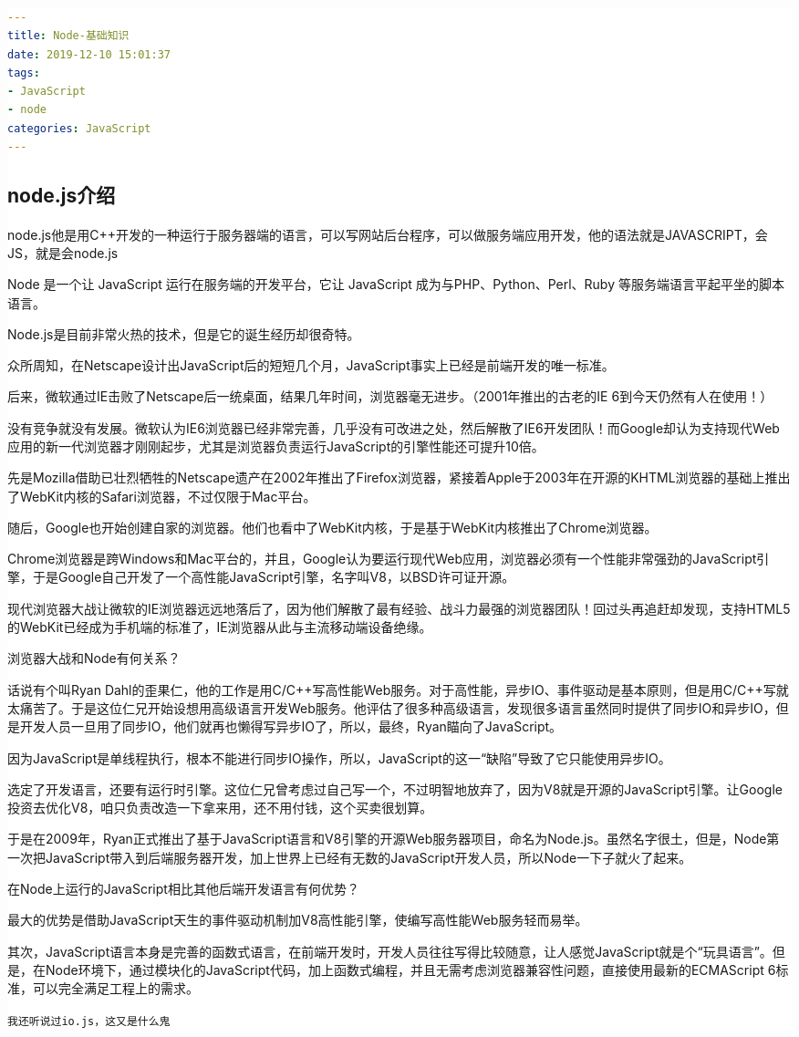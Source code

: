 ```yaml
---
title: Node-基础知识
date: 2019-12-10 15:01:37
tags:
- JavaScript
- node 
categories: JavaScript
---
```


## node.js介绍

node.js他是用C++开发的一种运行于服务器端的语言，可以写网站后台程序，可以做服务端应用开发，他的语法就是JAVASCRIPT，会JS，就是会node.js

Node 是一个让 JavaScript 运行在服务端的开发平台，它让 JavaScript 成为与PHP、Python、Perl、Ruby 等服务端语言平起平坐的脚本语言。

Node.js是目前非常火热的技术，但是它的诞生经历却很奇特。

众所周知，在Netscape设计出JavaScript后的短短几个月，JavaScript事实上已经是前端开发的唯一标准。

后来，微软通过IE击败了Netscape后一统桌面，结果几年时间，浏览器毫无进步。（2001年推出的古老的IE 6到今天仍然有人在使用！）

没有竞争就没有发展。微软认为IE6浏览器已经非常完善，几乎没有可改进之处，然后解散了IE6开发团队！而Google却认为支持现代Web应用的新一代浏览器才刚刚起步，尤其是浏览器负责运行JavaScript的引擎性能还可提升10倍。

先是Mozilla借助已壮烈牺牲的Netscape遗产在2002年推出了Firefox浏览器，紧接着Apple于2003年在开源的KHTML浏览器的基础上推出了WebKit内核的Safari浏览器，不过仅限于Mac平台。

随后，Google也开始创建自家的浏览器。他们也看中了WebKit内核，于是基于WebKit内核推出了Chrome浏览器。

Chrome浏览器是跨Windows和Mac平台的，并且，Google认为要运行现代Web应用，浏览器必须有一个性能非常强劲的JavaScript引擎，于是Google自己开发了一个高性能JavaScript引擎，名字叫V8，以BSD许可证开源。

现代浏览器大战让微软的IE浏览器远远地落后了，因为他们解散了最有经验、战斗力最强的浏览器团队！回过头再追赶却发现，支持HTML5的WebKit已经成为手机端的标准了，IE浏览器从此与主流移动端设备绝缘。

浏览器大战和Node有何关系？

话说有个叫Ryan Dahl的歪果仁，他的工作是用C/C++写高性能Web服务。对于高性能，异步IO、事件驱动是基本原则，但是用C/C++写就太痛苦了。于是这位仁兄开始设想用高级语言开发Web服务。他评估了很多种高级语言，发现很多语言虽然同时提供了同步IO和异步IO，但是开发人员一旦用了同步IO，他们就再也懒得写异步IO了，所以，最终，Ryan瞄向了JavaScript。

因为JavaScript是单线程执行，根本不能进行同步IO操作，所以，JavaScript的这一“缺陷”导致了它只能使用异步IO。

选定了开发语言，还要有运行时引擎。这位仁兄曾考虑过自己写一个，不过明智地放弃了，因为V8就是开源的JavaScript引擎。让Google投资去优化V8，咱只负责改造一下拿来用，还不用付钱，这个买卖很划算。

于是在2009年，Ryan正式推出了基于JavaScript语言和V8引擎的开源Web服务器项目，命名为Node.js。虽然名字很土，但是，Node第一次把JavaScript带入到后端服务器开发，加上世界上已经有无数的JavaScript开发人员，所以Node一下子就火了起来。

在Node上运行的JavaScript相比其他后端开发语言有何优势？

最大的优势是借助JavaScript天生的事件驱动机制加V8高性能引擎，使编写高性能Web服务轻而易举。

其次，JavaScript语言本身是完善的函数式语言，在前端开发时，开发人员往往写得比较随意，让人感觉JavaScript就是个“玩具语言”。但是，在Node环境下，通过模块化的JavaScript代码，加上函数式编程，并且无需考虑浏览器兼容性问题，直接使用最新的ECMAScript 6标准，可以完全满足工程上的需求。


``我还听说过io.js，这又是什么鬼``

